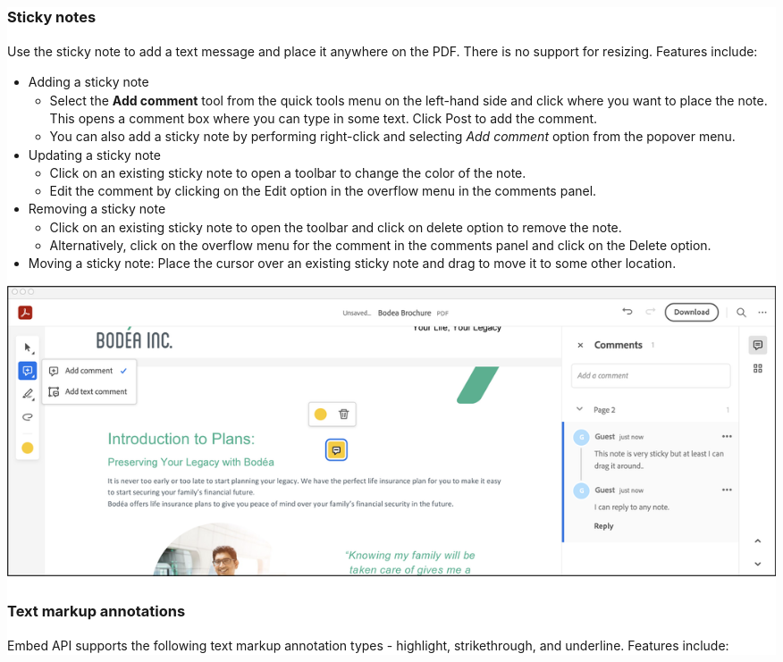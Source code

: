 ### Sticky notes

Use the sticky note to add a text message and place it anywhere on the
PDF. There is no support for resizing. Features include:

-   Adding a sticky note
    -   Select the **Add comment** tool from the quick tools menu on the 
        left-hand side and click where you want to place the note. 
        This opens a comment box where you can
        type in some text. Click Post to add the comment.
    -   You can also add a sticky note by performing right-click and
        selecting *Add comment* option from the popover menu.
-   Updating a sticky note
    -   Click on an existing sticky note to open a toolbar to change the
        color of the note.
    -   Edit the comment by clicking on the Edit option in the overflow
        menu in the comments panel.
-   Removing a sticky note
    -   Click on an existing sticky note to open the toolbar and click
        on delete option to remove the note.
    -   Alternatively, click on the overflow menu for the comment in the
        comments panel and click on the Delete option.
-   Moving a sticky note: Place the cursor over an existing sticky note
    and drag to move it to some other location.

![Sticky Note with option to change color and delete](src/pages/3.0.0/images/stickynote1.png)

### Text markup annotations

Embed API supports the following text markup annotation types - highlight, strikethrough, and
underline. Features include:
